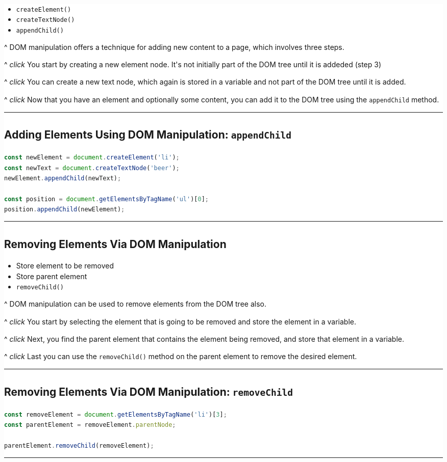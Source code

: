 - `createElement()`
- `createTextNode()`
- `appendChild()`

^ DOM manipulation offers a technique for adding new content to a page, which involves three steps.

^ _click_ You start by creating a new element node. It's not initially part of the DOM tree until it is addeded (step 3)

^ _click_ You can create a new text node, which again is stored in a variable and not part of the DOM tree until it is added.

^ _click_ Now that you have an element and optionally some content, you can add it to the DOM tree using the `appendChild` method.

---

## Adding Elements Using DOM Manipulation: `appendChild`

```javascript
const newElement = document.createElement('li');
const newText = document.createTextNode('beer');
newElement.appendChild(newText);

const position = document.getElementsByTagName('ul')[0];
position.appendChild(newElement);
```

---

## Removing Elements Via DOM Manipulation

- Store element to be removed
- Store parent element
- `removeChild()`

^ DOM manipulation can be used to remove elements from the DOM tree also.

^ _click_ You start by selecting the element that is going to be removed and store the element in a variable.

^ _click_ Next, you find the parent element that contains the element being removed, and store that element in a variable.

^ _click_ Last you can use the `removeChild()` method on the parent element to remove the desired element.

---

## Removing Elements Via DOM Manipulation: `removeChild`

```javascript
const removeElement = document.getElementsByTagName('li')[3];
const parentElement = removeElement.parentNode;

parentElement.removeChild(removeElement);
```

---